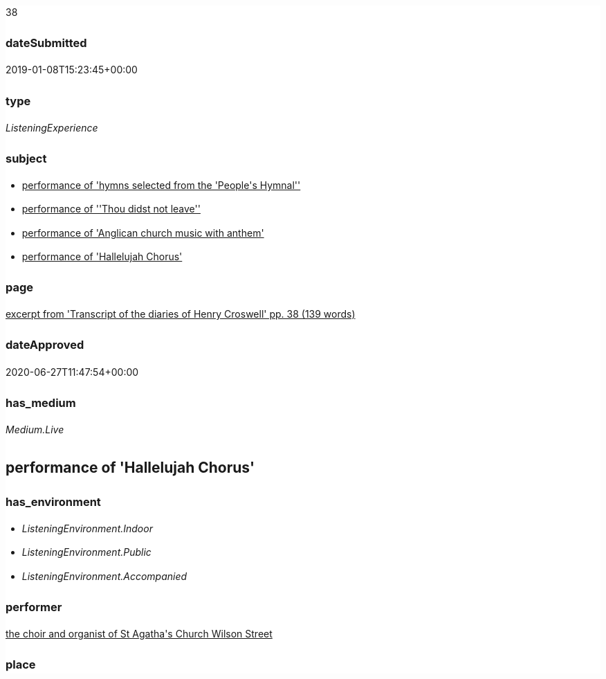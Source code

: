 
38

### dateSubmitted


2019-01-08T15:23:45+00:00

### type


*ListeningExperience*

### subject

 - [performance of 'hymns selected from the 'People's Hymnal''](#performance-of-'hymns-selected-from-the-'People's-Hymnal'')

 - [performance of ''Thou didst not leave''](#performance-of-''Thou-didst-not-leave'')

 - [performance of 'Anglican church music with anthem'](#performance-of-'Anglican-church-music-with-anthem')

 - [performance of 'Hallelujah Chorus'](#performance-of-'Hallelujah-Chorus')

### page


[excerpt from 'Transcript of the diaries of Henry Croswell' pp. 38 (139 words)](#excerpt-from-'Transcript-of-the-diaries-of-Henry-Croswell'-pp.-38-(139-words))

### dateApproved


2020-06-27T11:47:54+00:00

### has_medium


*Medium.Live*

## performance of 'Hallelujah Chorus'

### has_environment

 - *ListeningEnvironment.Indoor*

 - *ListeningEnvironment.Public*

 - *ListeningEnvironment.Accompanied*

### performer


[the choir and organist of St Agatha's Church Wilson Street](#the-choir-and-organist-of-St-Agatha's-Church-Wilson-Street)

### place
